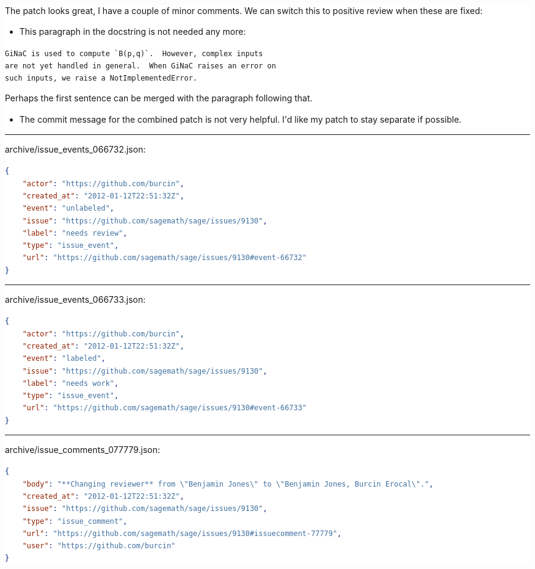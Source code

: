 <a id='comment:22'></a>
The patch looks great, I have a couple of minor comments. We can switch this to positive review when these are fixed:

* This paragraph in the docstring is not needed any more:

```
GiNaC is used to compute `B(p,q)`.  However, complex inputs 
are not yet handled in general.  When GiNaC raises an error on 
such inputs, we raise a NotImplementedError. 
```
 Perhaps the first sentence can be merged with the paragraph following that.
* The commit message for the combined patch is not very helpful. I'd like my patch to stay separate if possible.



---

archive/issue_events_066732.json:
```json
{
    "actor": "https://github.com/burcin",
    "created_at": "2012-01-12T22:51:32Z",
    "event": "unlabeled",
    "issue": "https://github.com/sagemath/sage/issues/9130",
    "label": "needs review",
    "type": "issue_event",
    "url": "https://github.com/sagemath/sage/issues/9130#event-66732"
}
```



---

archive/issue_events_066733.json:
```json
{
    "actor": "https://github.com/burcin",
    "created_at": "2012-01-12T22:51:32Z",
    "event": "labeled",
    "issue": "https://github.com/sagemath/sage/issues/9130",
    "label": "needs work",
    "type": "issue_event",
    "url": "https://github.com/sagemath/sage/issues/9130#event-66733"
}
```



---

archive/issue_comments_077779.json:
```json
{
    "body": "**Changing reviewer** from \"Benjamin Jones\" to \"Benjamin Jones, Burcin Erocal\".",
    "created_at": "2012-01-12T22:51:32Z",
    "issue": "https://github.com/sagemath/sage/issues/9130",
    "type": "issue_comment",
    "url": "https://github.com/sagemath/sage/issues/9130#issuecomment-77779",
    "user": "https://github.com/burcin"
}
```
